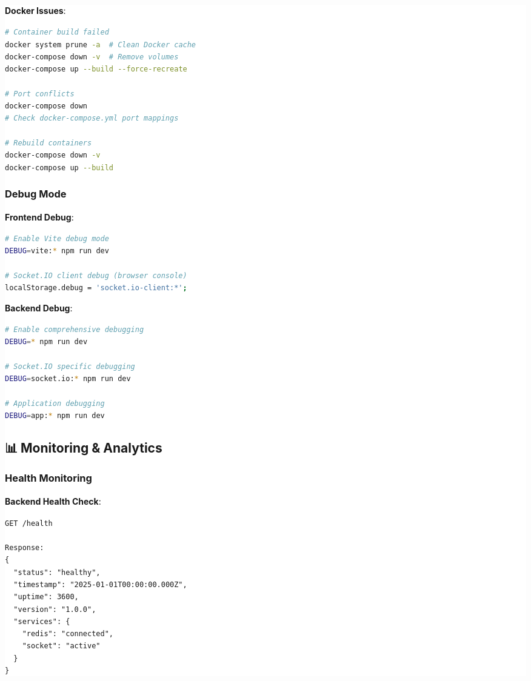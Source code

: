 **Docker Issues**:
```bash
# Container build failed
docker system prune -a  # Clean Docker cache
docker-compose down -v  # Remove volumes
docker-compose up --build --force-recreate

# Port conflicts
docker-compose down
# Check docker-compose.yml port mappings

# Rebuild containers
docker-compose down -v
docker-compose up --build
```

### Debug Mode

**Frontend Debug**:
```bash
# Enable Vite debug mode
DEBUG=vite:* npm run dev

# Socket.IO client debug (browser console)
localStorage.debug = 'socket.io-client:*';
```

**Backend Debug**:
```bash
# Enable comprehensive debugging
DEBUG=* npm run dev

# Socket.IO specific debugging
DEBUG=socket.io:* npm run dev

# Application debugging
DEBUG=app:* npm run dev
```

## 📊 Monitoring & Analytics

### Health Monitoring

**Backend Health Check**:
```http
GET /health

Response:
{
  "status": "healthy",
  "timestamp": "2025-01-01T00:00:00.000Z",
  "uptime": 3600,
  "version": "1.0.0",
  "services": {
    "redis": "connected",
    "socket": "active"
  }
}
```
